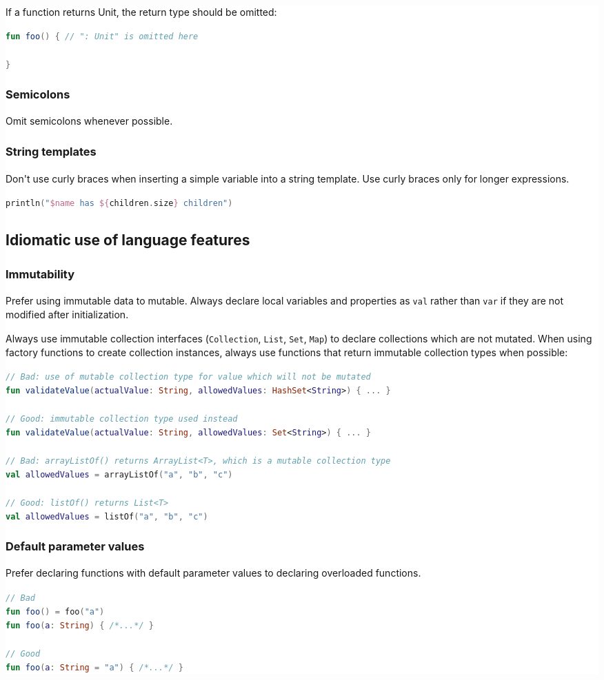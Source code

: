 If a function returns Unit, the return type should be omitted:

```kotlin
fun foo() { // ": Unit" is omitted here

}
```

### Semicolons

Omit semicolons whenever possible.

### String templates

Don't use curly braces when inserting a simple variable into a string template. Use curly braces only for longer expressions.

```kotlin
println("$name has ${children.size} children")
```

## Idiomatic use of language features

### Immutability

Prefer using immutable data to mutable. Always declare local variables and properties as `val` rather than `var` if they are not modified after initialization.

Always use immutable collection interfaces (`Collection`, `List`, `Set`, `Map`) to declare collections which are not mutated. When using factory functions to create collection instances, always use functions that return immutable collection types when possible:

```kotlin
// Bad: use of mutable collection type for value which will not be mutated
fun validateValue(actualValue: String, allowedValues: HashSet<String>) { ... }

// Good: immutable collection type used instead
fun validateValue(actualValue: String, allowedValues: Set<String>) { ... }

// Bad: arrayListOf() returns ArrayList<T>, which is a mutable collection type
val allowedValues = arrayListOf("a", "b", "c")

// Good: listOf() returns List<T>
val allowedValues = listOf("a", "b", "c")
```

### Default parameter values

Prefer declaring functions with default parameter values to declaring overloaded functions.

```kotlin
// Bad
fun foo() = foo("a")
fun foo(a: String) { /*...*/ }

// Good
fun foo(a: String = "a") { /*...*/ } 
```
